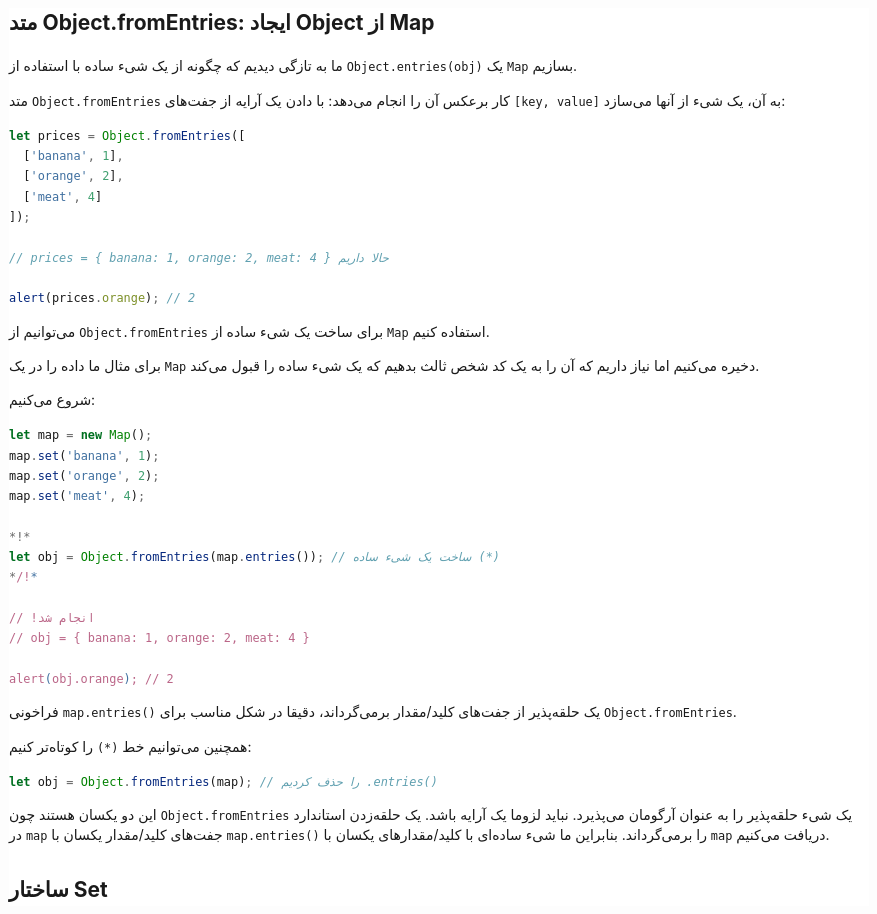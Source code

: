 
## متد Object.fromEntries: ایجاد Object از Map

ما به تازگی دیدیم که چگونه از یک شیء ساده با استفاده از `Object.entries(obj)` یک `Map` بسازیم.

متد `Object.fromEntries` کار برعکس آن را انجام می‌دهد: با دادن یک آرایه از جفت‌های `[key, value]` به آن، یک شیء از آنها می‌سازد:

```js run
let prices = Object.fromEntries([
  ['banana', 1],
  ['orange', 2],
  ['meat', 4]
]);

// prices = { banana: 1, orange: 2, meat: 4 } حالا داریم

alert(prices.orange); // 2
```

می‌توانیم از `Object.fromEntries` برای ساخت یک شیء ساده از `Map` استفاده کنیم.

برای مثال ما داده را در یک `Map` دخیره می‌کنیم اما نیاز داریم که آن را به یک کد شخص ثالث بدهیم که یک شیء ساده را قبول می‌کند.

شروع می‌کنیم:

```js run
let map = new Map();
map.set('banana', 1);
map.set('orange', 2);
map.set('meat', 4);

*!*
let obj = Object.fromEntries(map.entries()); // ساخت یک شیء ساده (*)
*/!*

// !انجام شد
// obj = { banana: 1, orange: 2, meat: 4 }

alert(obj.orange); // 2
```

فراخونی `map.entries()` یک حلقه‌پذیر از جفت‌های کلید/مقدار برمی‌گرداند، دقیقا در شکل مناسب برای `Object.fromEntries`.

همچنین می‌توانیم خط `(*)` را کوتاه‌تر کنیم:
```js
let obj = Object.fromEntries(map); // را حذف کردیم .entries()
```

این دو یکسان هستند چون `Object.fromEntries` یک شیء حلقه‌پذیر را به عنوان آرگومان می‌پذیرد. نباید لزوما یک آرایه باشد. یک حلقه‌زدن استاندارد در `map` جفت‌های کلید/مقدار یکسان با `map.entries()` را برمی‌گرداند. بنابراین ما شیء ساده‌ای با کلید/مقدارهای یکسان با `map` دریافت می‌کنیم.

## ساختار Set
